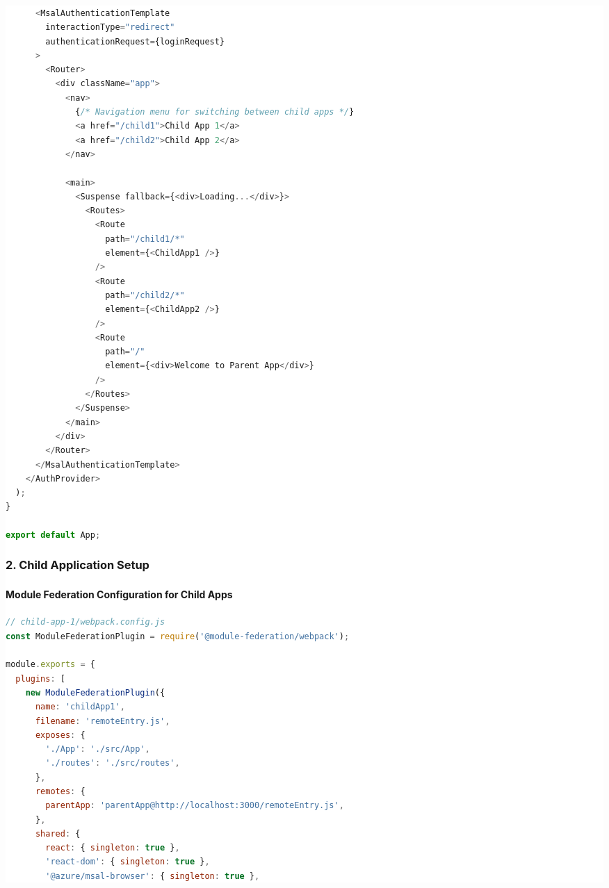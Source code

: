 ```javascript
      <MsalAuthenticationTemplate
        interactionType="redirect"
        authenticationRequest={loginRequest}
      >
        <Router>
          <div className="app">
            <nav>
              {/* Navigation menu for switching between child apps */}
              <a href="/child1">Child App 1</a>
              <a href="/child2">Child App 2</a>
            </nav>
            
            <main>
              <Suspense fallback={<div>Loading...</div>}>
                <Routes>
                  <Route 
                    path="/child1/*" 
                    element={<ChildApp1 />} 
                  />
                  <Route 
                    path="/child2/*" 
                    element={<ChildApp2 />} 
                  />
                  <Route 
                    path="/" 
                    element={<div>Welcome to Parent App</div>} 
                  />
                </Routes>
              </Suspense>
            </main>
          </div>
        </Router>
      </MsalAuthenticationTemplate>
    </AuthProvider>
  );
}

export default App;
```

### 2. Child Application Setup

#### Module Federation Configuration for Child Apps
```javascript
// child-app-1/webpack.config.js
const ModuleFederationPlugin = require('@module-federation/webpack');

module.exports = {
  plugins: [
    new ModuleFederationPlugin({
      name: 'childApp1',
      filename: 'remoteEntry.js',
      exposes: {
        './App': './src/App',
        './routes': './src/routes',
      },
      remotes: {
        parentApp: 'parentApp@http://localhost:3000/remoteEntry.js',
      },
      shared: {
        react: { singleton: true },
        'react-dom': { singleton: true },
        '@azure/msal-browser': { singleton: true },
```